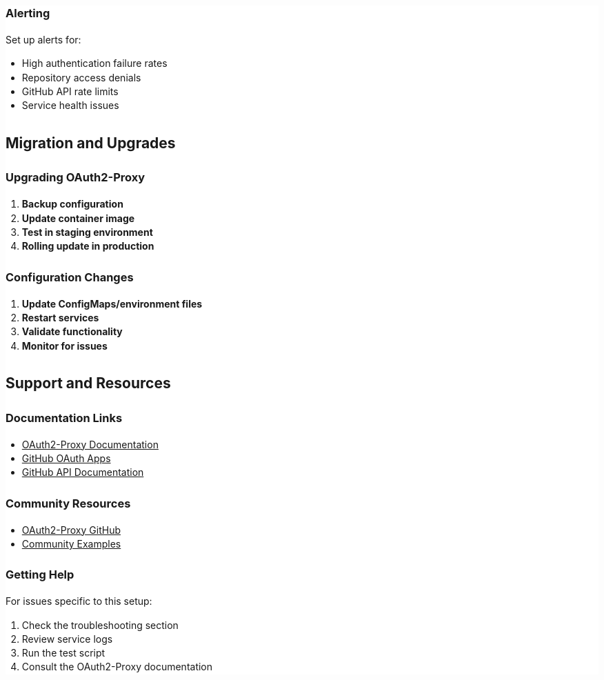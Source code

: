 ### Alerting

Set up alerts for:

- High authentication failure rates
- Repository access denials
- GitHub API rate limits
- Service health issues

## Migration and Upgrades

### Upgrading OAuth2-Proxy

1. **Backup configuration**
2. **Update container image**
3. **Test in staging environment**
4. **Rolling update in production**

### Configuration Changes

1. **Update ConfigMaps/environment files**
2. **Restart services**
3. **Validate functionality**
4. **Monitor for issues**

## Support and Resources

### Documentation Links

- [OAuth2-Proxy Documentation](https://oauth2-proxy.github.io/oauth2-proxy/)
- [GitHub OAuth Apps](https://docs.github.com/en/developers/apps/oauth-apps)
- [GitHub API Documentation](https://docs.github.com/en/rest)

### Community Resources

- [OAuth2-Proxy GitHub](https://github.com/oauth2-proxy/oauth2-proxy)
- [Community Examples](https://github.com/oauth2-proxy/oauth2-proxy/tree/main/examples)

### Getting Help

For issues specific to this setup:

1. Check the troubleshooting section
2. Review service logs
3. Run the test script
4. Consult the OAuth2-Proxy documentation
